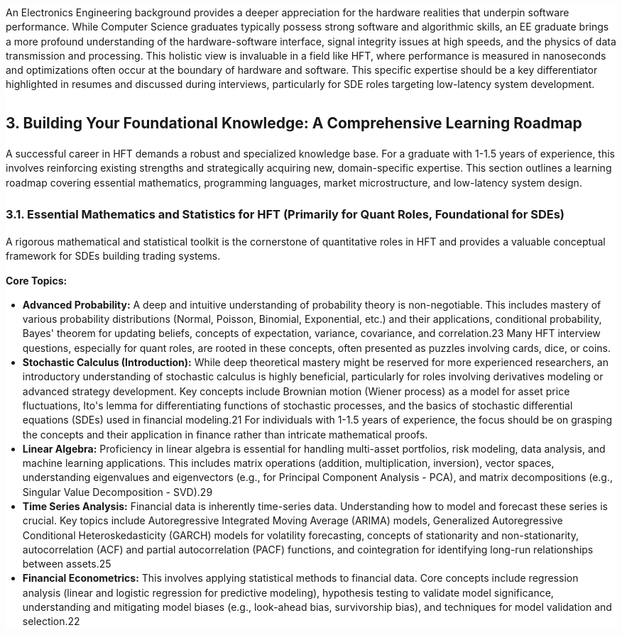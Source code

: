 An Electronics Engineering background provides a deeper appreciation for the hardware realities that underpin software performance. While Computer Science graduates typically possess strong software and algorithmic skills, an EE graduate brings a more profound understanding of the hardware-software interface, signal integrity issues at high speeds, and the physics of data transmission and processing. This holistic view is invaluable in a field like HFT, where performance is measured in nanoseconds and optimizations often occur at the boundary of hardware and software. This specific expertise should be a key differentiator highlighted in resumes and discussed during interviews, particularly for SDE roles targeting low-latency system development.

## 3\. Building Your Foundational Knowledge: A Comprehensive Learning Roadmap

A successful career in HFT demands a robust and specialized knowledge base. For a graduate with 1-1.5 years of experience, this involves reinforcing existing strengths and strategically acquiring new, domain-specific expertise. This section outlines a learning roadmap covering essential mathematics, programming languages, market microstructure, and low-latency system design.

### 3.1. Essential Mathematics and Statistics for HFT (Primarily for Quant Roles, Foundational for SDEs)

A rigorous mathematical and statistical toolkit is the cornerstone of quantitative roles in HFT and provides a valuable conceptual framework for SDEs building trading systems.

**Core Topics:**

*   **Advanced Probability:** A deep and intuitive understanding of probability theory is non-negotiable. This includes mastery of various probability distributions (Normal, Poisson, Binomial, Exponential, etc.) and their applications, conditional probability, Bayes' theorem for updating beliefs, concepts of expectation, variance, covariance, and correlation.23 Many HFT interview questions, especially for quant roles, are rooted in these concepts, often presented as puzzles involving cards, dice, or coins.
*   **Stochastic Calculus (Introduction):** While deep theoretical mastery might be reserved for more experienced researchers, an introductory understanding of stochastic calculus is highly beneficial, particularly for roles involving derivatives modeling or advanced strategy development. Key concepts include Brownian motion (Wiener process) as a model for asset price fluctuations, Ito's lemma for differentiating functions of stochastic processes, and the basics of stochastic differential equations (SDEs) used in financial modeling.21 For individuals with 1-1.5 years of experience, the focus should be on grasping the concepts and their application in finance rather than intricate mathematical proofs.
*   **Linear Algebra:** Proficiency in linear algebra is essential for handling multi-asset portfolios, risk modeling, data analysis, and machine learning applications. This includes matrix operations (addition, multiplication, inversion), vector spaces, understanding eigenvalues and eigenvectors (e.g., for Principal Component Analysis - PCA), and matrix decompositions (e.g., Singular Value Decomposition - SVD).29
*   **Time Series Analysis:** Financial data is inherently time-series data. Understanding how to model and forecast these series is crucial. Key topics include Autoregressive Integrated Moving Average (ARIMA) models, Generalized Autoregressive Conditional Heteroskedasticity (GARCH) models for volatility forecasting, concepts of stationarity and non-stationarity, autocorrelation (ACF) and partial autocorrelation (PACF) functions, and cointegration for identifying long-run relationships between assets.25
*   **Financial Econometrics:** This involves applying statistical methods to financial data. Core concepts include regression analysis (linear and logistic regression for predictive modeling), hypothesis testing to validate model significance, understanding and mitigating model biases (e.g., look-ahead bias, survivorship bias), and techniques for model validation and selection.22
